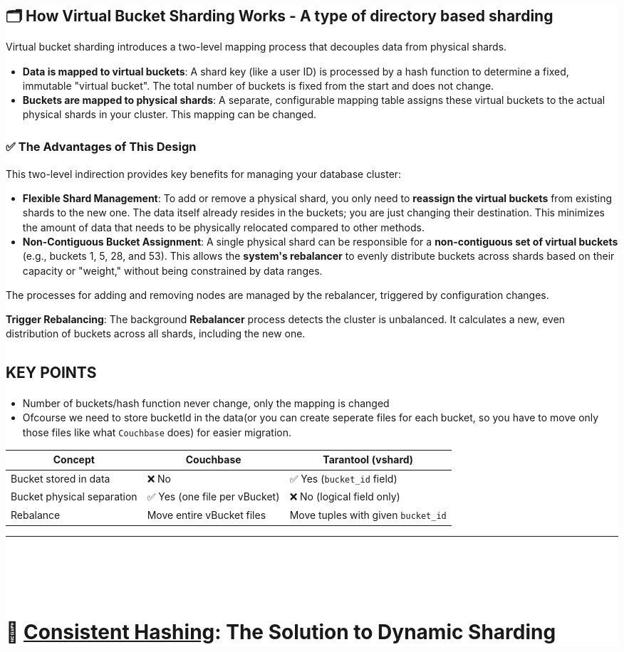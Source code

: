 


## 🗂️ How Virtual Bucket Sharding Works - A type of directory based sharding

Virtual bucket sharding introduces a two-level mapping process that decouples data from physical shards.

- **Data is mapped to virtual buckets**: A shard key (like a user ID) is processed by a hash function to determine a fixed, immutable "virtual bucket". The total number of buckets is fixed from the start and does not change.
- **Buckets are mapped to physical shards**: A separate, configurable mapping table assigns these virtual buckets to the actual physical shards in your cluster. This mapping can be changed.

### ✅ The Advantages of This Design

This two-level indirection provides key benefits for managing your database cluster:

- **Flexible Shard Management**: To add or remove a physical shard, you only need to **reassign the virtual buckets** from existing shards to the new one. The data itself already resides in the buckets; you are just changing their destination. This minimizes the amount of data that needs to be physically relocated compared to other methods.
- **Non-Contiguous Bucket Assignment**: A single physical shard can be responsible for a **non-contiguous set of virtual buckets** (e.g., buckets 1, 5, 28, and 53). This allows the **system's rebalancer** to evenly distribute buckets across shards based on their capacity or "weight," without being constrained by data ranges.


The processes for adding and removing nodes are managed by the rebalancer, triggered by configuration changes.

**Trigger Rebalancing**: The background **Rebalancer** process detects the cluster is unbalanced. It calculates a new, even distribution of buckets across all shards, including the new one.


## KEY POINTS
- Number of buckets/hash function never change, only the mapping is changed
- Ofcourse we need to store bucketId in the data(or you can create seperate files for each bucket, so you have to move only those files like what `Couchbase` does) for easier migration.

| Concept                    | **Couchbase**                | **Tarantool (vshard)**             |
| -------------------------- | ---------------------------- | ---------------------------------- |
| Bucket stored in data      | ❌ No                         | ✅ Yes (`bucket_id` field)          |
| Bucket physical separation | ✅ Yes (one file per vBucket) | ❌ No (logical field only)          |
| Rebalance                  | Move entire vBucket files    | Move tuples with given `bucket_id` |

---
<br />
<br />
<br />

# 🔄 [Consistent Hashing](https://www.youtube.com/watch?v=vccwdhfqIrI&pp=ygUSQ29uc2lzdGVudCBIYXNoaW5n): The Solution to Dynamic Sharding
